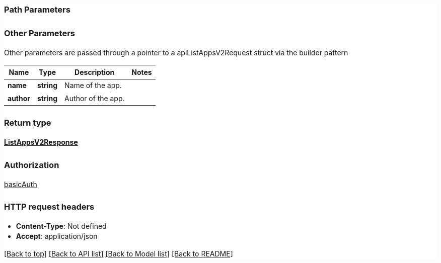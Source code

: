 ### Path Parameters



### Other Parameters

Other parameters are passed through a pointer to a apiListAppsV2Request struct via the builder pattern


Name | Type | Description  | Notes
------------- | ------------- | ------------- | -------------
 **name** | **string** | Name of the app. | 
 **author** | **string** | Author of the app. | 

### Return type

[**ListAppsV2Response**](ListAppsV2Response.md)

### Authorization

[basicAuth](../README.md#basicAuth)

### HTTP request headers

- **Content-Type**: Not defined
- **Accept**: application/json

[[Back to top]](#) [[Back to API list]](../README.md#documentation-for-api-endpoints)
[[Back to Model list]](../README.md#documentation-for-models)
[[Back to README]](../README.md)

